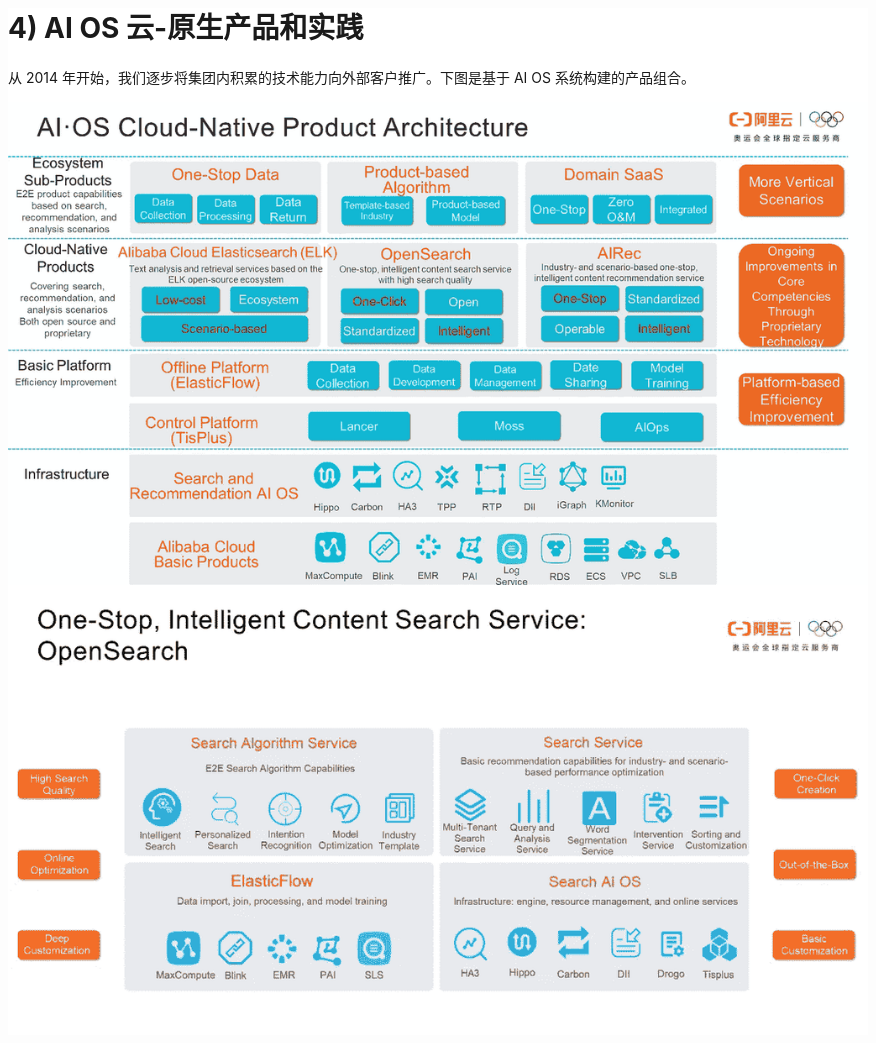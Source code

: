 # 4) AI OS 云-原生产品和实践

从 2014 年开始，我们逐步将集团内积累的技术能力向外部客户推广。下图是基于 AI OS 系统构建的产品组合。

![](img/5bbc508a592cfb7a8afdfa59730af314.png)![](img/1933bff50d27e412d4fbe2e74cf02833.png)

